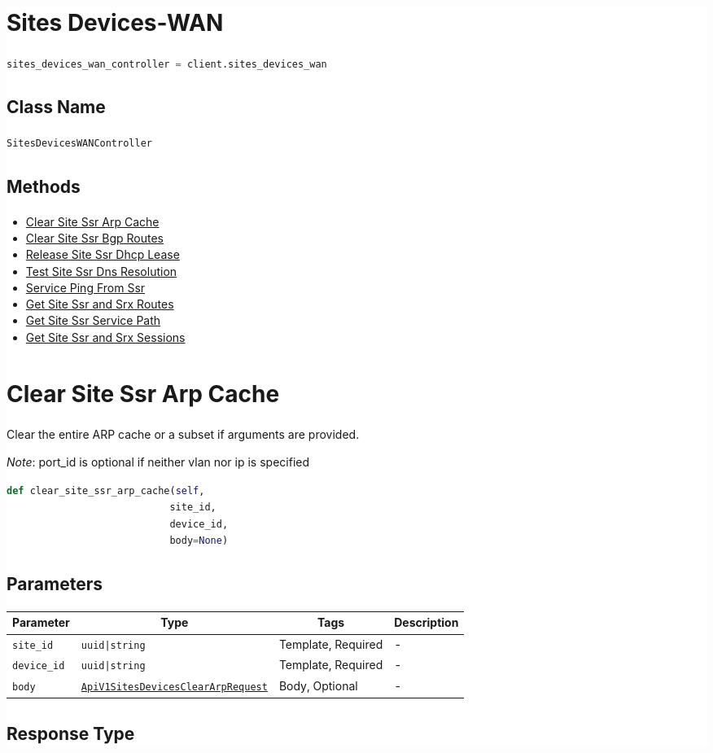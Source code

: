 # Sites Devices-WAN

```python
sites_devices_wan_controller = client.sites_devices_wan
```

## Class Name

`SitesDevicesWANController`

## Methods

* [Clear Site Ssr Arp Cache](../../doc/controllers/sites-devices-wan.md#clear-site-ssr-arp-cache)
* [Clear Site Ssr Bgp Routes](../../doc/controllers/sites-devices-wan.md#clear-site-ssr-bgp-routes)
* [Release Site Ssr Dhcp Lease](../../doc/controllers/sites-devices-wan.md#release-site-ssr-dhcp-lease)
* [Test Site Ssr Dns Resolution](../../doc/controllers/sites-devices-wan.md#test-site-ssr-dns-resolution)
* [Service Ping From Ssr](../../doc/controllers/sites-devices-wan.md#service-ping-from-ssr)
* [Get Site Ssr and Srx Routes](../../doc/controllers/sites-devices-wan.md#get-site-ssr-and-srx-routes)
* [Get Site Ssr Service Path](../../doc/controllers/sites-devices-wan.md#get-site-ssr-service-path)
* [Get Site Ssr and Srx Sessions](../../doc/controllers/sites-devices-wan.md#get-site-ssr-and-srx-sessions)


# Clear Site Ssr Arp Cache

Clear the entire ARP cache or a subset if arguments are provided.

*Note*: port_id is optional if neither vlan nor ip is specified

```python
def clear_site_ssr_arp_cache(self,
                            site_id,
                            device_id,
                            body=None)
```

## Parameters

| Parameter | Type | Tags | Description |
|  --- | --- | --- | --- |
| `site_id` | `uuid\|string` | Template, Required | - |
| `device_id` | `uuid\|string` | Template, Required | - |
| `body` | [`ApiV1SitesDevicesClearArpRequest`](../../doc/models/api-v1-sites-devices-clear-arp-request.md) | Body, Optional | - |

## Response Type
